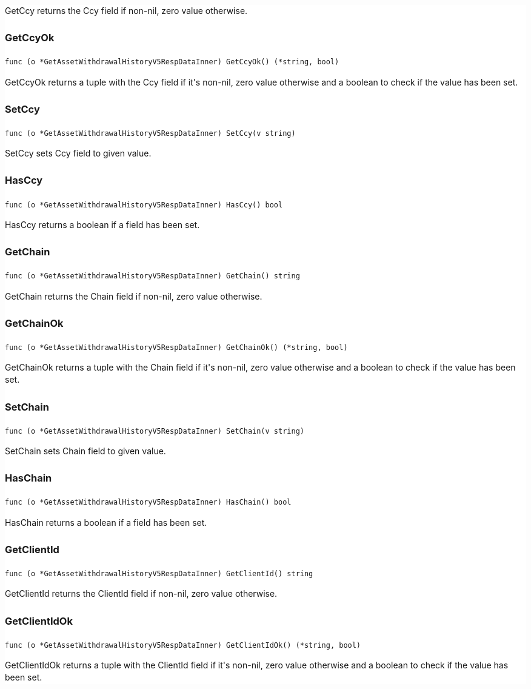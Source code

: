 GetCcy returns the Ccy field if non-nil, zero value otherwise.

### GetCcyOk

`func (o *GetAssetWithdrawalHistoryV5RespDataInner) GetCcyOk() (*string, bool)`

GetCcyOk returns a tuple with the Ccy field if it's non-nil, zero value otherwise
and a boolean to check if the value has been set.

### SetCcy

`func (o *GetAssetWithdrawalHistoryV5RespDataInner) SetCcy(v string)`

SetCcy sets Ccy field to given value.

### HasCcy

`func (o *GetAssetWithdrawalHistoryV5RespDataInner) HasCcy() bool`

HasCcy returns a boolean if a field has been set.

### GetChain

`func (o *GetAssetWithdrawalHistoryV5RespDataInner) GetChain() string`

GetChain returns the Chain field if non-nil, zero value otherwise.

### GetChainOk

`func (o *GetAssetWithdrawalHistoryV5RespDataInner) GetChainOk() (*string, bool)`

GetChainOk returns a tuple with the Chain field if it's non-nil, zero value otherwise
and a boolean to check if the value has been set.

### SetChain

`func (o *GetAssetWithdrawalHistoryV5RespDataInner) SetChain(v string)`

SetChain sets Chain field to given value.

### HasChain

`func (o *GetAssetWithdrawalHistoryV5RespDataInner) HasChain() bool`

HasChain returns a boolean if a field has been set.

### GetClientId

`func (o *GetAssetWithdrawalHistoryV5RespDataInner) GetClientId() string`

GetClientId returns the ClientId field if non-nil, zero value otherwise.

### GetClientIdOk

`func (o *GetAssetWithdrawalHistoryV5RespDataInner) GetClientIdOk() (*string, bool)`

GetClientIdOk returns a tuple with the ClientId field if it's non-nil, zero value otherwise
and a boolean to check if the value has been set.
